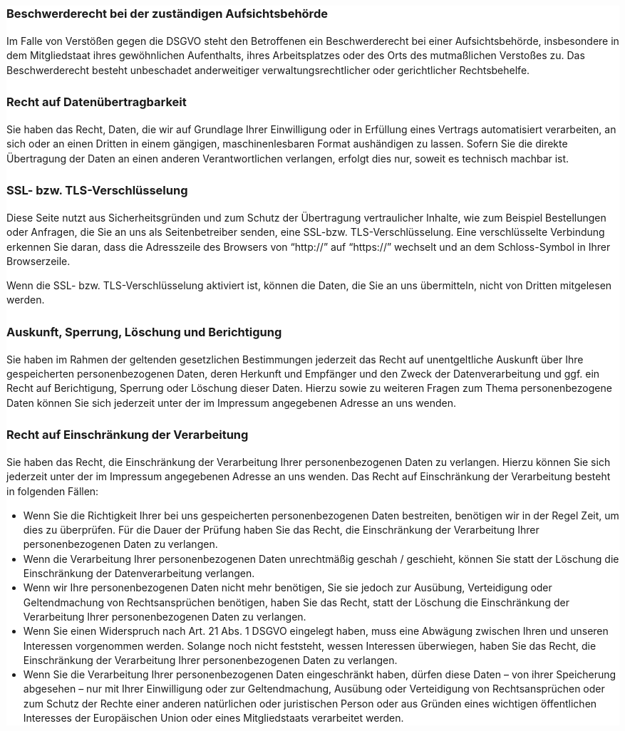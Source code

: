 ### Beschwerderecht bei der zuständigen Aufsichtsbehörde
Im Falle von Verstößen gegen die DSGVO steht den Betroffenen ein Beschwerderecht bei einer Aufsichtsbehörde, insbesondere in dem Mitgliedstaat ihres gewöhnlichen Aufenthalts, ihres Arbeitsplatzes oder des Orts des mutmaßlichen Verstoßes zu. Das Beschwerderecht besteht unbeschadet anderweitiger verwaltungsrechtlicher oder gerichtlicher Rechtsbehelfe.

### Recht auf Datenübertragbarkeit
Sie haben das Recht, Daten, die wir auf Grundlage Ihrer Einwilligung oder in Erfüllung eines Vertrags automatisiert verarbeiten, an sich oder an einen Dritten in einem gängigen, maschinenlesbaren Format aushändigen zu lassen. Sofern Sie die direkte Übertragung der Daten an einen anderen Verantwortlichen verlangen, erfolgt dies nur, soweit es technisch machbar ist.

### SSL- bzw. TLS-Verschlüsselung
Diese Seite nutzt aus Sicherheitsgründen und zum Schutz der Übertragung vertraulicher Inhalte, wie zum Beispiel Bestellungen oder Anfragen, die Sie an uns als Seitenbetreiber senden, eine SSL-bzw. TLS-Verschlüsselung. Eine verschlüsselte Verbindung erkennen Sie daran, dass die Adresszeile des Browsers von “http://” auf “https://” wechselt und an dem Schloss-Symbol in Ihrer Browserzeile.

Wenn die SSL- bzw. TLS-Verschlüsselung aktiviert ist, können die Daten, die Sie an uns übermitteln, nicht von Dritten mitgelesen werden.

### Auskunft, Sperrung, Löschung und Berichtigung
Sie haben im Rahmen der geltenden gesetzlichen Bestimmungen jederzeit das Recht auf unentgeltliche Auskunft über Ihre gespeicherten personenbezogenen Daten, deren Herkunft und Empfänger und den Zweck der Datenverarbeitung und ggf. ein Recht auf Berichtigung, Sperrung oder Löschung dieser Daten. Hierzu sowie zu weiteren Fragen zum Thema personenbezogene Daten können Sie sich jederzeit unter der im Impressum angegebenen Adresse an uns wenden.

### Recht auf Einschränkung der Verarbeitung
Sie haben das Recht, die Einschränkung der Verarbeitung Ihrer personenbezogenen Daten zu verlangen. Hierzu können Sie sich jederzeit unter der im Impressum angegebenen Adresse an uns wenden. Das Recht auf Einschränkung der Verarbeitung besteht in folgenden Fällen:

- Wenn Sie die Richtigkeit Ihrer bei uns gespeicherten personenbezogenen Daten bestreiten, benötigen wir in der Regel Zeit, um dies zu überprüfen. Für die Dauer der Prüfung haben Sie das Recht, die Einschränkung der Verarbeitung Ihrer personenbezogenen Daten zu verlangen.
- Wenn die Verarbeitung Ihrer personenbezogenen Daten unrechtmäßig geschah / geschieht, können Sie statt der Löschung die Einschränkung der Datenverarbeitung verlangen.
- Wenn wir Ihre personenbezogenen Daten nicht mehr benötigen, Sie sie jedoch zur Ausübung, Verteidigung oder Geltendmachung von Rechtsansprüchen benötigen, haben Sie das Recht, statt der Löschung die Einschränkung der Verarbeitung Ihrer personenbezogenen Daten zu verlangen.
- Wenn Sie einen Widerspruch nach Art. 21 Abs. 1 DSGVO eingelegt haben, muss eine Abwägung zwischen Ihren und unseren Interessen vorgenommen werden. Solange noch nicht feststeht, wessen Interessen überwiegen, haben Sie das Recht, die Einschränkung der Verarbeitung Ihrer personenbezogenen Daten zu verlangen.
- Wenn Sie die Verarbeitung Ihrer personenbezogenen Daten eingeschränkt haben, dürfen diese Daten – von ihrer Speicherung abgesehen – nur mit Ihrer Einwilligung oder zur Geltendmachung, Ausübung oder Verteidigung von Rechtsansprüchen oder zum Schutz der Rechte einer anderen natürlichen oder juristischen Person oder aus Gründen eines wichtigen öffentlichen Interesses der Europäischen Union oder eines Mitgliedstaats verarbeitet werden.
